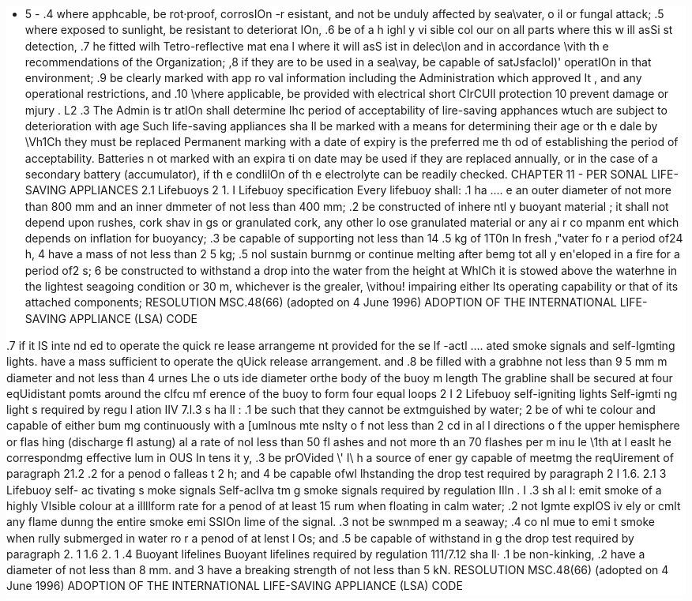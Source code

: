 - 5 - .4 where apphcable, be rot·proof, corrosIOn -r esistant, and not be unduly affected by sea\vater, o il or fungal attack; .5 where exposed to sunlight, be resistant to deteriorat IOn, .6 be of a h ighl y vi sible col our on all parts where this w ill asSi st detection, .7 he fitted wilh Tetro-reflective mat ena l where it will asS ist in delec\lon and in accordance \vith th e recommendations of the Organization; ,8 if they are to be used in a sea\vay, be capable of satJsfaclol)' operatIOn in that environment; .9 be clearly marked with app ro val information including the Administration which approved It , and any operational restrictions, and .10 \vhere applicable, be provided with electrical short CIrCUlI protection 10 prevent damage or mjury . L2 .3 The Admin is tr atIOn shall determine Ihc period of acceptability of lire-saving apphances wtuch are subject to deterioration with age Such life-saving appliances sha ll be marked with a means for determining their age or th e dale by \Vh1Ch they must be replaced Permanent marking with a date of expiry is the preferred me th od of establishing the period of acceptability. Batteries n ot marked with an expira ti on date may be used if they are replaced annually, or in the case of a secondary battery (accumulator), if th e condlilOn of th e electrolyte can be readily checked. CHAPTER 11 - PER SONAL LIFE-SAVING APPLIANCES 2.1 Lifebuoys 2 1. I Lifebuoy specification Every lifebuoy shall: .1 ha .... e an outer diameter of not more than 800 mm and an inner dmmeter of not less than 400 mm; .2 be constructed of inhere ntl y buoyant material ; it shall not depend upon rushes, cork shav in gs or granulated cork, any other lo ose granulated material or any ai r co mpanm ent which depends on inflation for buoyancy; .3 be capable of supporting not less than 14 .5 kg of 1T0n In fresh ,"vater fo r a period of24 h, 4 have a mass of not less than 2 5 kg; .5 nol sustain burnmg or continue melting after bemg tot all y en\'eloped in a fire for a period of2 s; 6 be constructed to withstand a drop into the water from the height at WhlCh it is stowed above the waterhne in the lightest seagoing condition or 30 m, whichever is the grealer, \vithou! impairing either Its operating capability or that of its attached components; RESOLUTION MSC.48(66) (adopted on 4 June 1996) ADOPTION OF THE INTERNATIONAL LIFE-SAVING APPLIANCE (LSA) CODE

.7 if it IS inte nd ed to operate the quick re lease arrangeme nt provided for the se lf -actl .... ated smoke signals and self-Igmting lights. have a mass sufficient to operate the qUick release arrangement. and .8 be filled with a grabhne not less than 9 5 mm m diameter and not less than 4 urnes Lhe o uts ide diameter orthe body of the buoy m length The grabline shall be secured at four eqUidistant pomts around the clfcu mf erence of the buoy to form four equal loops 2 I 2 Lifebuoy self-igniting lights Self-igmti ng light s required by regu l ation IIV 7.l.3 s ha ll : .1 be such that they cannot be extmguished by water; 2 be of whi te colour and capable of either bum mg continuously with a [umlnous mte nslty o f not less than 2 cd in al l directions o f the upper hemisphere or flas hing (discharge fl astung) al a rate of noI less than 50 fl ashes and not more th an 70 flashes per m inu le \\1th at l easlt he correspondmg effective lum in OUS In tens it y, .3 be prOVided \\' I\ h a source of ener gy capable of meetmg the reqUirement of paragraph 21.2 .2 for a penod o falleas t 2 h; and 4 be capable ofwl lhstanding the drop test required by paragraph 2 I 1.6. 2.1 3 Lifebuoy self- ac tivating s moke signals Self-acllva tm g smoke signals required by regulation IIln . I .3 sh al l: emit smoke of a highly VIsible colour at a illllform rate for a penod of at least 15 rum when floating in calm water; .2 not Igmte explOS iv ely or cmlt any flame dunng the entire smoke emi SSIOn lime of the signal. .3 not be swnmped m a seaway; .4 co nl mue to emi t smoke when rully submerged in water ro r a penod of at lenst l Os; and .5 be capable of withstand in g the drop test required by paragraph 2. 1 1.6 2. 1 .4 Buoyant lifelines Buoyant lifelines required by regulation 111/7.12 sha ll· .1 be non-kinking, .2 have a diameter of not less than 8 mm. and 3 have a breaking strength of not less than 5 kN. RESOLUTION MSC.48(66) (adopted on 4 June 1996) ADOPTION OF THE INTERNATIONAL LIFE-SAVING APPLIANCE (LSA) CODE
